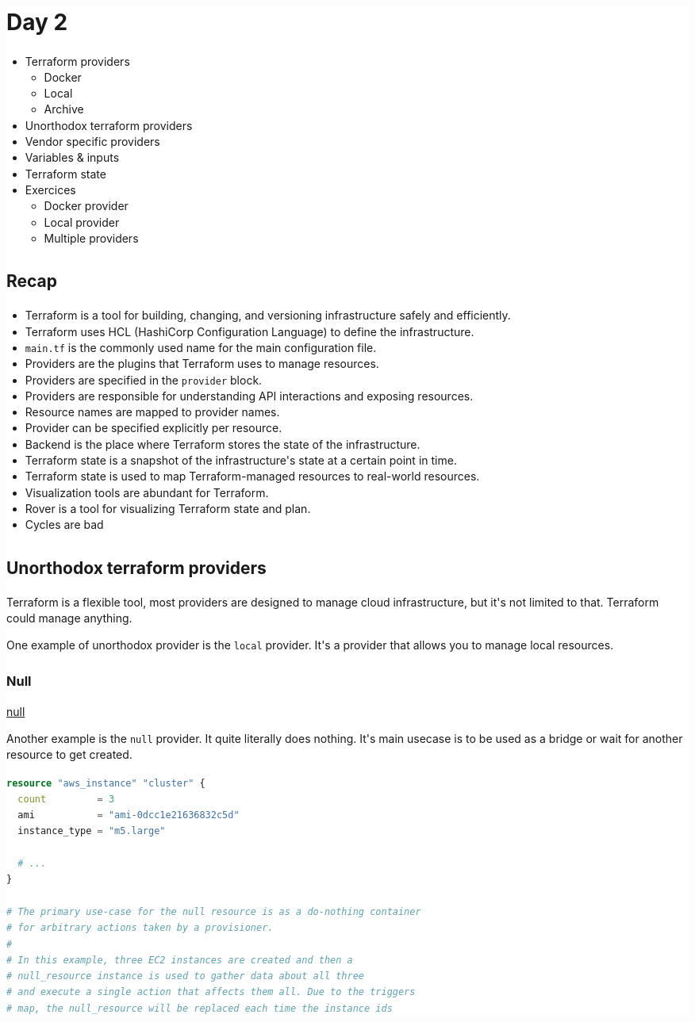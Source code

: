 # Day 2

- Terraform providers
  - Docker
  - Local
  - Archive
- Unorthodox terraform providers
- Vendor specific providers
- Variables & inputs
- Terraform state
- Exercices
  - Docker provider
  - Local provider
  - Multiple providers

## Recap

- Terraform is a tool for building, changing, and versioning infrastructure safely and efficiently.
- Terraform uses HCL (HashiCorp Configuration Language) to define the infrastructure.
- `main.tf` is the commonly used name for the main configuration file.
- Providers are the plugins that Terraform uses to manage resources.
- Providers are specified in the `provider` block.
- Providers are responsible for understanding API interactions and exposing resources.
- Resource names are mapped to provider names.
- Provider can be specified explicitly per resource.
- Backend is the place where Terraform stores the state of the infrastructure.
- Terraform state is a snapshot of the infrastructure's state at a certain point in time.
- Terraform state is used to map Terraform-managed resources to real-world resources.
- Visualization tools are abundant for Terraform.
- Rover is a tool for visualizing Terraform state and plan.
- Cycles are bad


## Unorthodox terraform providers

Terraform is a flexible tool, most providers are designed to manage cloud infrastructure, but it's not limited to that. Terraform could manage anything.

One example of unorthodox provider is the `local` provider. It's a provider that allows you to manage local resources.

### Null

[null](https://registry.terraform.io/providers/hashicorp/null/latest/docs)

Another example is the `null` provider. It quite literally does nothing. It's main usecase is to be used as a bridge or wait for another resource to get created.

```terraform
resource "aws_instance" "cluster" {
  count         = 3
  ami           = "ami-0dcc1e21636832c5d"
  instance_type = "m5.large"

  # ...
}

# The primary use-case for the null resource is as a do-nothing container
# for arbitrary actions taken by a provisioner.
#
# In this example, three EC2 instances are created and then a
# null_resource instance is used to gather data about all three
# and execute a single action that affects them all. Due to the triggers
# map, the null_resource will be replaced each time the instance ids
```